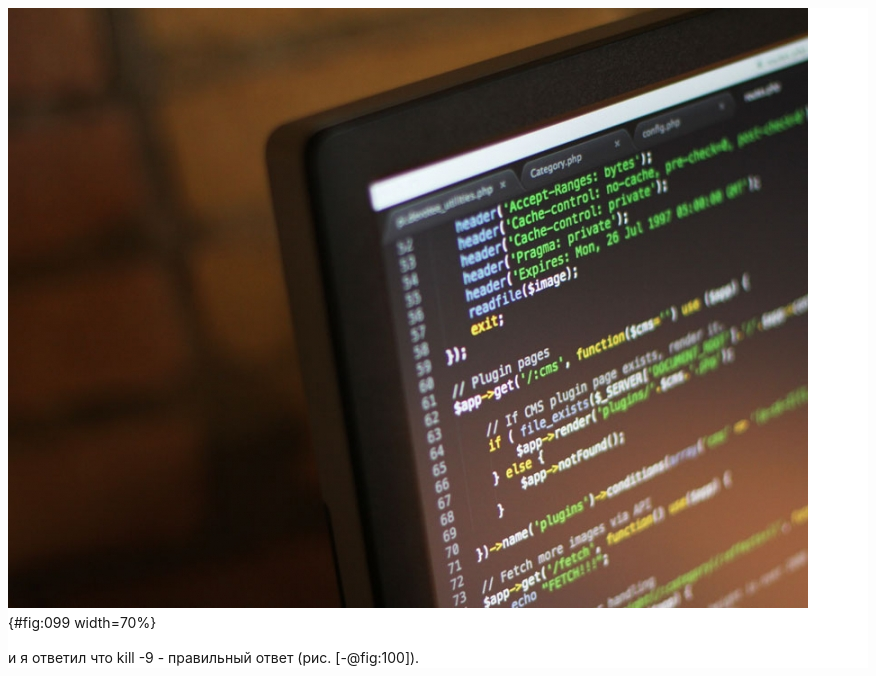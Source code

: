 ![вопрос 3 2.4 ](image/placeimg_800_600_tech.jpg){#fig:099 width=70%}



и я ответил что kill -9 - правильный ответ (рис. [-@fig:100]).
